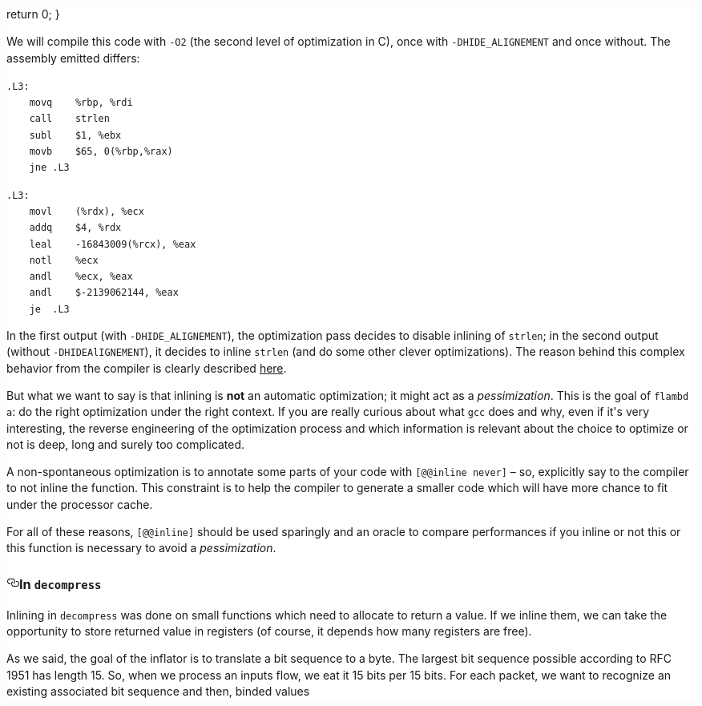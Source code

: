  <span class="token keyword">return</span> <span class="token number">0</span><span class="token punctuation">;</span>
<span class="token punctuation">}</span></code></pre></div>
<p>We will compile this code with <code>-O2</code> (the second level of optimization in C),
once with <code>-DHIDE_ALIGNEMENT</code> and once without. The assembly emitted differs:</p>
<div class="gatsby-highlight" data-language="nasm"><pre class="language-nasm"><code class="language-nasm"><span class="token label function">.L3:</span>
	movq	<span class="token operator">%</span><span class="token register variable">rbp</span>, <span class="token operator">%</span><span class="token register variable">rdi</span>
	call	strlen
	subl	<span class="token number">$1</span>, <span class="token operator">%</span><span class="token register variable">ebx</span>
	movb	<span class="token number">$65</span>, <span class="token number">0</span>(<span class="token operator">%</span><span class="token register variable">rbp</span>,<span class="token operator">%</span><span class="token register variable">rax</span>)
	jne	.L3</code></pre></div>
<div class="gatsby-highlight" data-language="nasm"><pre class="language-nasm"><code class="language-nasm"><span class="token label function">.L3:</span>
	movl	(<span class="token operator">%</span><span class="token register variable">rdx</span>), <span class="token operator">%</span><span class="token register variable">ecx</span>
	addq	<span class="token number">$4</span>, <span class="token operator">%</span><span class="token register variable">rdx</span>
	leal	<span class="token operator">-</span><span class="token number">16843009</span>(<span class="token operator">%</span><span class="token register variable">rcx</span>), <span class="token operator">%</span><span class="token register variable">eax</span>
	notl	<span class="token operator">%</span><span class="token register variable">ecx</span>
	andl	<span class="token operator">%</span><span class="token register variable">ecx</span>, <span class="token operator">%</span><span class="token register variable">eax</span>
	andl	<span class="token operator">$</span><span class="token operator">-</span><span class="token number">2139062144</span>, <span class="token operator">%</span><span class="token register variable">eax</span>
	je	.L3</code></pre></div>
<p>In the first output (with <code>-DHIDE_ALIGNEMENT</code>), the optimization pass
decides to disable inlining of <code>strlen</code>; in the second output (without
<code>-DHIDEAlIGNEMENT</code>), it decides to inline <code>strlen</code> (and do some other clever
optimizations). The reason behind this complex behavior from the compiler is
clearly described <a href="https://stackoverflow.com/a/55589634">here</a>.</p>
<p>But what we want to say is that inlining is <strong>not</strong> an automatic optimization;
it might act as a <em>pessimization</em>. This is the goal of <code>flambda</code>: do the right
optimization under the right context. If you are really curious about what <code>gcc</code>
does and why, even if it's very interesting, the reverse engineering of the
optimization process and which information is relevant about the choice to
optimize or not is deep, long and surely too complicated.</p>
<p>A non-spontaneous optimization is to annotate some parts of your code with
<code>[@@inline never]</code> &ndash; so, explicitly say to the compiler to not inline the
function. This constraint is to help the compiler to generate a smaller code
which will have more chance to fit under the processor cache.</p>
<p>For all of these reasons, <code>[@@inline]</code> should be used sparingly and an oracle to
compare performances if you inline or not this or this function is necessary to
avoid a <em>pessimization</em>.</p>
<h3 style="position:relative;"><a href="https://tarides.com/feed.xml#in-decompress" aria-label="in decompress permalink" class="anchor before"><svg aria-hidden="true" focusable="false" height="16" version="1.1" viewbox="0 0 16 16" width="16"><path fill-rule="evenodd" d="M4 9h1v1H4c-1.5 0-3-1.69-3-3.5S2.55 3 4 3h4c1.45 0 3 1.69 3 3.5 0 1.41-.91 2.72-2 3.25V8.59c.58-.45 1-1.27 1-2.09C10 5.22 8.98 4 8 4H4c-.98 0-2 1.22-2 2.5S3 9 4 9zm9-3h-1v1h1c1 0 2 1.22 2 2.5S13.98 12 13 12H9c-.98 0-2-1.22-2-2.5 0-.83.42-1.64 1-2.09V6.25c-1.09.53-2 1.84-2 3.25C6 11.31 7.55 13 9 13h4c1.45 0 3-1.69 3-3.5S14.5 6 13 6z"></path></svg></a>In <code>decompress</code></h3>
<p>Inlining in <code>decompress</code> was done on small functions which need to allocate
to return a value. If we inline them, we can take the opportunity to store
returned value in registers (of course, it depends how many registers are free).</p>
<p>As we said, the goal of the inflator is to translate a bit sequence to a byte.
The largest bit sequence possible according to RFC 1951 has length 15. So, when
we process an inputs flow, we eat it 15 bits per 15 bits. For each packet, we
want to recognize an existing associated bit sequence and then, binded values